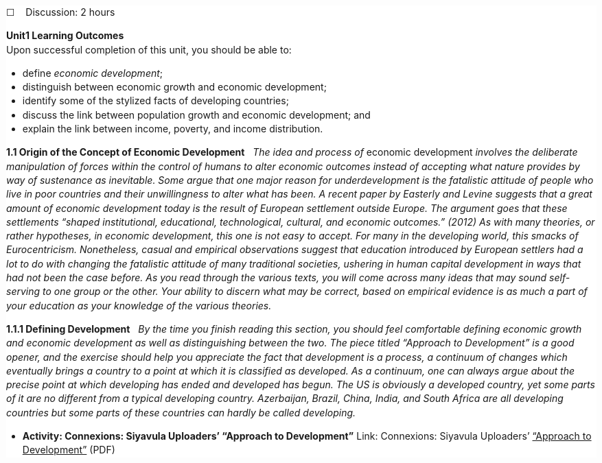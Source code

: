  ☐    Discussion: 2 hours

**Unit1 Learning Outcomes**  
Upon successful completion of this unit, you should be able to:
-   define *economic development*;
-   distinguish between economic growth and economic development;
-   identify some of the stylized facts of developing countries;
-   discuss the link between population growth and economic development;
    and
-   explain the link between income, poverty, and income distribution. 

**1.1 Origin of the Concept of Economic Development** <span
id="1.1"></span> 
*The idea and process of* economic development *involves the deliberate
manipulation of forces within the control of humans to alter economic
outcomes instead of accepting what nature provides by way of sustenance
as inevitable. Some argue that one major reason for underdevelopment is
the fatalistic attitude of people who live in poor countries and their
unwillingness to alter what has been. A recent paper by Easterly and
Levine suggests that a great amount of economic development today is the
result of European settlement outside Europe. The argument goes that
these settlements “shaped institutional, educational, technological,
cultural, and economic outcomes.” (2012) As with many theories, or
rather hypotheses, in economic development, this one is not easy to
accept. For many in the developing world, this smacks of Eurocentricism.
Nonetheless, casual and empirical observations suggest that education
introduced by European settlers had a lot to do with changing the
fatalistic attitude of many traditional societies, ushering in human
capital development in ways that had not been the case before. As you
read through the various texts, you will come across many ideas that may
sound self-serving to one group or the other. Your ability to discern
what may be correct, based on empirical evidence is as much a part of
your education as your knowledge of the various theories.*

**1.1.1 Defining Development** <span id="1.1.1"></span> 
*By the time you finish reading this section, you should feel
comfortable defining economic growth and economic development as well as
distinguishing between the two. The piece titled “Approach to
Development” is a good opener, and the exercise should help you
appreciate the fact that development is a process, a continuum of
changes which eventually brings a country to a point at which it is
classified as developed. As a continuum, one can always argue about the
precise point at which developing has ended and developed has begun. The
US is obviously a developed country, yet some parts of it are no
different from a typical developing country. Azerbaijan, Brazil, China,
India, and South Africa are all developing countries but some parts of
these countries can hardly be called developing.*

-   **Activity: Connexions: Siyavula Uploaders’ “Approach to
    Development”**
    Link: Connexions: Siyavula Uploaders’ [“Approach to
    Development”](https://resources.saylor.org/wwwresources/archived/site/wp-content/uploads/2013/03/ECON304-1.1.1-ApproachtoDevelopment.pdf) (PDF)  
      